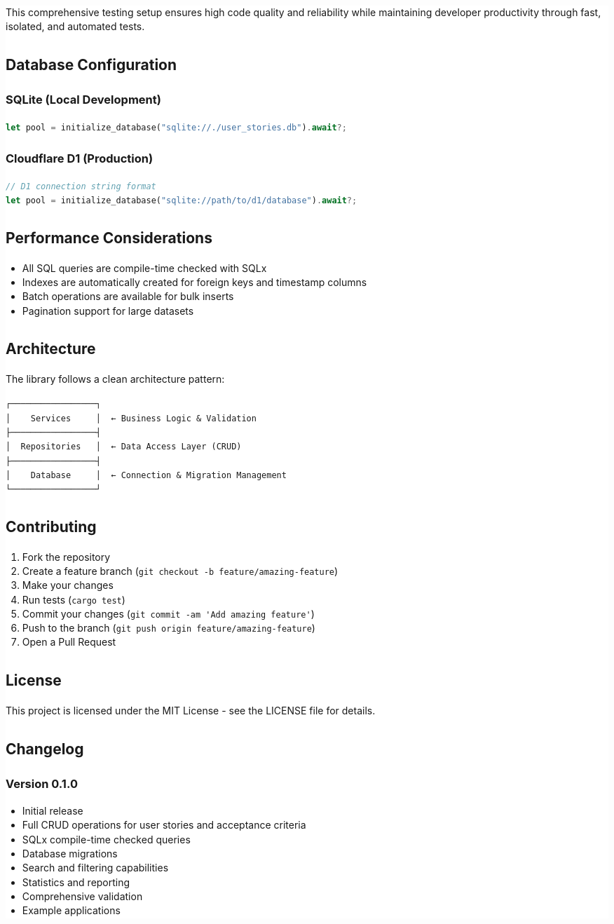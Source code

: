 This comprehensive testing setup ensures high code quality and reliability while maintaining developer productivity through fast, isolated, and automated tests.

## Database Configuration

### SQLite (Local Development)
```rust
let pool = initialize_database("sqlite://./user_stories.db").await?;
```

### Cloudflare D1 (Production)
```rust
// D1 connection string format
let pool = initialize_database("sqlite://path/to/d1/database").await?;
```

## Performance Considerations

- All SQL queries are compile-time checked with SQLx
- Indexes are automatically created for foreign keys and timestamp columns
- Batch operations are available for bulk inserts
- Pagination support for large datasets

## Architecture

The library follows a clean architecture pattern:

```
┌─────────────────┐
│    Services     │  ← Business Logic & Validation
├─────────────────┤
│  Repositories   │  ← Data Access Layer (CRUD)
├─────────────────┤
│    Database     │  ← Connection & Migration Management
└─────────────────┘
```

## Contributing

1. Fork the repository
2. Create a feature branch (`git checkout -b feature/amazing-feature`)
3. Make your changes
4. Run tests (`cargo test`)
5. Commit your changes (`git commit -am 'Add amazing feature'`)
6. Push to the branch (`git push origin feature/amazing-feature`)
7. Open a Pull Request

## License

This project is licensed under the MIT License - see the LICENSE file for details.

## Changelog

### Version 0.1.0
- Initial release
- Full CRUD operations for user stories and acceptance criteria
- SQLx compile-time checked queries
- Database migrations
- Search and filtering capabilities
- Statistics and reporting
- Comprehensive validation
- Example applications